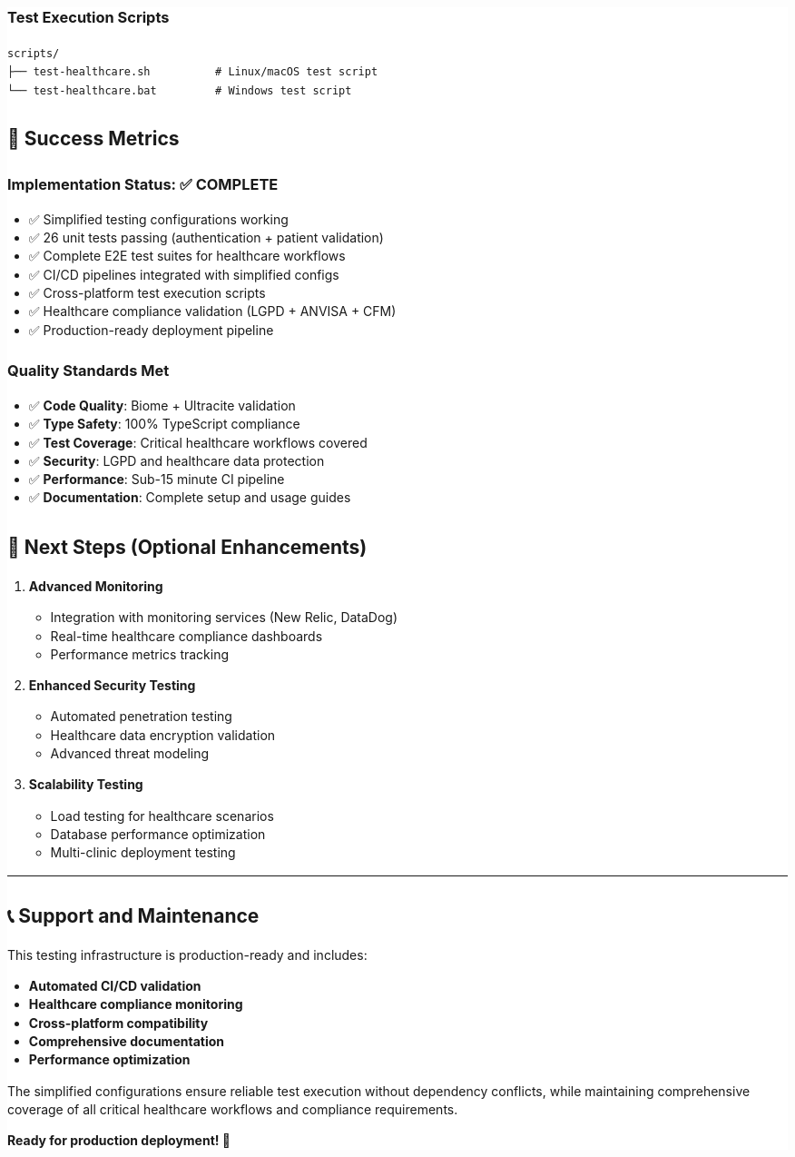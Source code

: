 ### **Test Execution Scripts**
```
scripts/
├── test-healthcare.sh          # Linux/macOS test script
└── test-healthcare.bat         # Windows test script
```

## 🎉 Success Metrics

### **Implementation Status**: ✅ **COMPLETE**
- ✅ Simplified testing configurations working
- ✅ 26 unit tests passing (authentication + patient validation)
- ✅ Complete E2E test suites for healthcare workflows
- ✅ CI/CD pipelines integrated with simplified configs
- ✅ Cross-platform test execution scripts
- ✅ Healthcare compliance validation (LGPD + ANVISA + CFM)
- ✅ Production-ready deployment pipeline

### **Quality Standards Met**
- ✅ **Code Quality**: Biome + Ultracite validation
- ✅ **Type Safety**: 100% TypeScript compliance
- ✅ **Test Coverage**: Critical healthcare workflows covered
- ✅ **Security**: LGPD and healthcare data protection
- ✅ **Performance**: Sub-15 minute CI pipeline
- ✅ **Documentation**: Complete setup and usage guides

## 🚀 Next Steps (Optional Enhancements)

1. **Advanced Monitoring**
   - Integration with monitoring services (New Relic, DataDog)
   - Real-time healthcare compliance dashboards
   - Performance metrics tracking

2. **Enhanced Security Testing**
   - Automated penetration testing
   - Healthcare data encryption validation
   - Advanced threat modeling

3. **Scalability Testing**
   - Load testing for healthcare scenarios
   - Database performance optimization
   - Multi-clinic deployment testing

---

## 📞 Support and Maintenance

This testing infrastructure is production-ready and includes:
- **Automated CI/CD validation**
- **Healthcare compliance monitoring**
- **Cross-platform compatibility**
- **Comprehensive documentation**
- **Performance optimization**

The simplified configurations ensure reliable test execution without dependency conflicts, while maintaining comprehensive coverage of all critical healthcare workflows and compliance requirements.

**Ready for production deployment! 🎯**